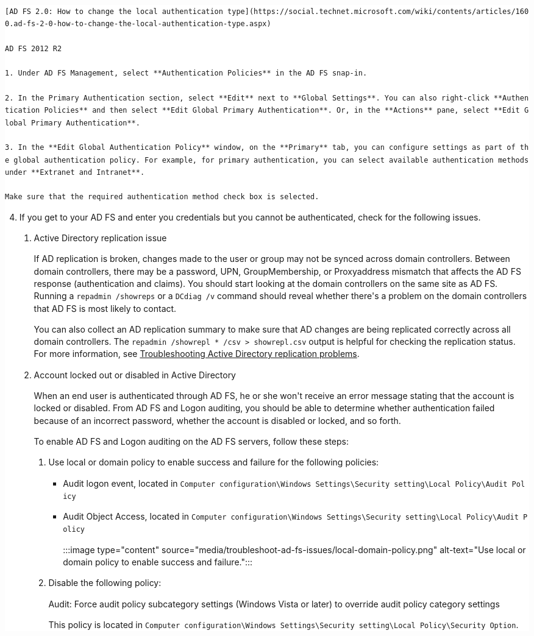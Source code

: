     [AD FS 2.0: How to change the local authentication type](https://social.technet.microsoft.com/wiki/contents/articles/1600.ad-fs-2-0-how-to-change-the-local-authentication-type.aspx)

    AD FS 2012 R2

    1. Under AD FS Management, select **Authentication Policies** in the AD FS snap-in.

    2. In the Primary Authentication section, select **Edit** next to **Global Settings**. You can also right-click **Authentication Policies** and then select **Edit Global Primary Authentication**. Or, in the **Actions** pane, select **Edit Global Primary Authentication**.

    3. In the **Edit Global Authentication Policy** window, on the **Primary** tab, you can configure settings as part of the global authentication policy. For example, for primary authentication, you can select available authentication methods under **Extranet and Intranet**.

    Make sure that the required authentication method check box is selected.

4. If you get to your AD FS and enter you credentials but you cannot be authenticated, check for the following issues.

    1. Active Directory replication issue

        If AD replication is broken, changes made to the user or group may not be synced across domain controllers. Between domain controllers, there may be a password, UPN, GroupMembership, or Proxyaddress mismatch that affects the AD FS response (authentication and claims). You should start looking at the domain controllers on the same site as AD FS. Running a `repadmin /showreps` or a `DCdiag /v` command should reveal whether there's a problem on the domain controllers that AD FS is most likely to contact.

        You can also collect an AD replication summary to make sure that AD changes are being replicated correctly across all domain controllers. The `repadmin /showrepl * /csv > showrepl.csv` output is helpful for checking the replication status. For more information, see [Troubleshooting Active Directory replication problems](/previous-versions/windows/it-pro/windows-server-2008-R2-and-2008/cc949120(v=ws.10)).

    2. Account locked out or disabled in Active Directory

        When an end user is authenticated through AD FS, he or she won't receive an error message stating that the account is locked or disabled. From AD FS and Logon auditing, you should be able to determine whether authentication failed because of an incorrect password, whether the account is disabled or locked, and so forth.

        To enable AD FS and Logon auditing on the AD FS servers, follow these steps:

        1. Use local or domain policy to enable success and failure for the following policies:
            - Audit logon event, located in `Computer configuration\Windows Settings\Security setting\Local Policy\Audit Policy`
            - Audit Object Access, located in `Computer configuration\Windows Settings\Security setting\Local Policy\Audit Policy`

                :::image type="content" source="media/troubleshoot-ad-fs-issues/local-domain-policy.png" alt-text="Use local or domain policy to enable success and failure.":::

        2. Disable the following policy:

            Audit: Force audit policy subcategory settings (Windows Vista or later) to override audit policy category settings

            This policy is located in `Computer configuration\Windows Settings\Security setting\Local Policy\Security Option`.
